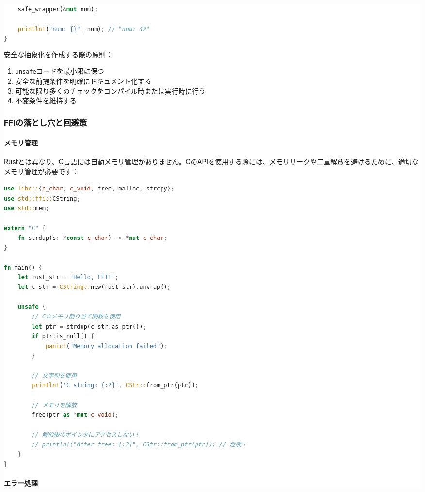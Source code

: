 ```rust
    safe_wrapper(&mut num);
    
    println!("num: {}", num); // "num: 42"
}
```

安全な抽象化を作成する際の原則：

1. `unsafe`コードを最小限に保つ
2. 安全な前提条件を明確にドキュメント化する
3. 可能な限り多くのチェックをコンパイル時または実行時に行う
4. 不変条件を維持する

### FFIの落とし穴と回避策

#### メモリ管理

Rustとは異なり、C言語には自動メモリ管理がありません。CのAPIを使用する際には、メモリリークや二重解放を避けるために、適切なメモリ管理が必要です：

```rust
use libc::{c_char, c_void, free, malloc, strcpy};
use std::ffi::CString;
use std::mem;

extern "C" {
    fn strdup(s: *const c_char) -> *mut c_char;
}

fn main() {
    let rust_str = "Hello, FFI!";
    let c_str = CString::new(rust_str).unwrap();
    
    unsafe {
        // Cのメモリ割り当て関数を使用
        let ptr = strdup(c_str.as_ptr());
        if ptr.is_null() {
            panic!("Memory allocation failed");
        }
        
        // 文字列を使用
        println!("C string: {:?}", CStr::from_ptr(ptr));
        
        // メモリを解放
        free(ptr as *mut c_void);
        
        // 解放後のポインタにアクセスしない！
        // println!("After free: {:?}", CStr::from_ptr(ptr)); // 危険！
    }
}
```

#### エラー処理
